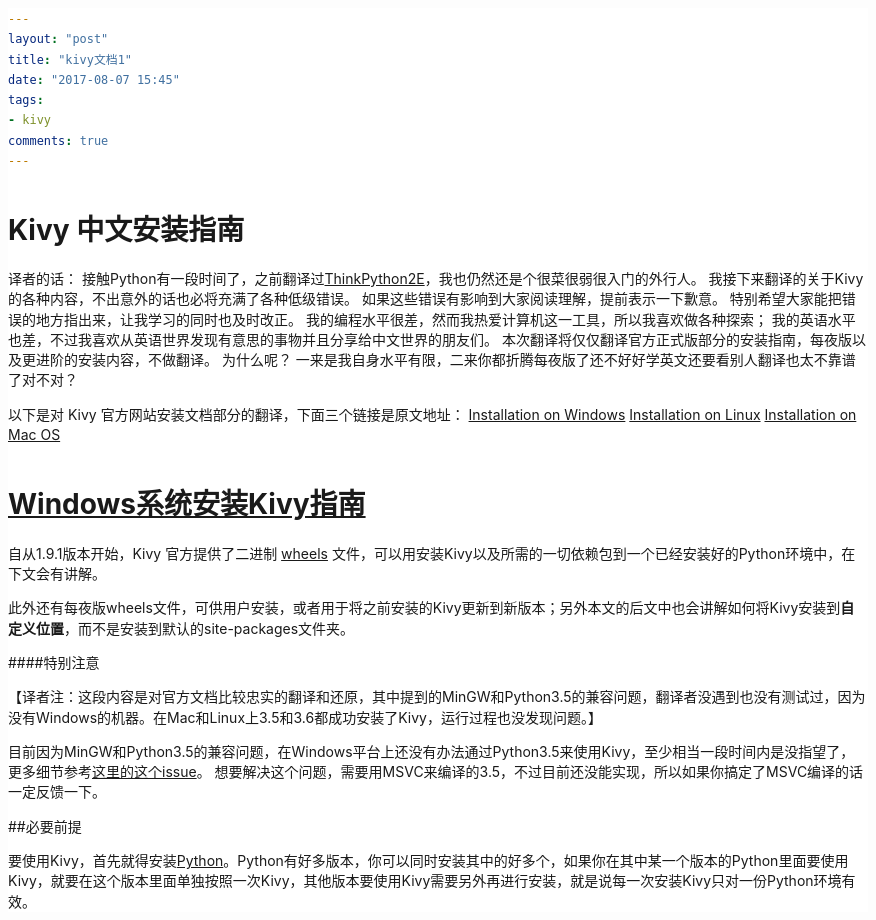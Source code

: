 ```yaml
---
layout: "post"
title: "kivy文档1"
date: "2017-08-07 15:45"
tags:
- kivy
comments: true
---
```

# Kivy 中文安装指南

译者的话：
接触Python有一段时间了，之前翻译过[ThinkPython2E](https://zhuanlan.zhihu.com/p/24644499)，我也仍然还是个很菜很弱很入门的外行人。
我接下来翻译的关于Kivy的各种内容，不出意外的话也必将充满了各种低级错误。
如果这些错误有影响到大家阅读理解，提前表示一下歉意。
特别希望大家能把错误的地方指出来，让我学习的同时也及时改正。
我的编程水平很差，然而我热爱计算机这一工具，所以我喜欢做各种探索；
我的英语水平也差，不过我喜欢从英语世界发现有意思的事物并且分享给中文世界的朋友们。
本次翻译将仅仅翻译官方正式版部分的安装指南，每夜版以及更进阶的安装内容，不做翻译。
为什么呢？
一来是我自身水平有限，二来你都折腾每夜版了还不好好学英文还要看别人翻译也太不靠谱了对不对？

以下是对 Kivy 官方网站安装文档部分的翻译，下面三个链接是原文地址：
[Installation on Windows](https://kivy.org/docs/installation/installation-windows.html)
[Installation on Linux](https://kivy.org/docs/installation/installation-linux.html)
[Installation on Mac OS](https://kivy.org/docs/installation/installation-osx.html)

# [Windows系统安装Kivy指南](https://kivy.org/docs/installation/installation-windows.html)

自从1.9.1版本开始，Kivy 官方提供了二进制 [wheels](https://wheel.readthedocs.org/en/latest/) 文件，可以用安装Kivy以及所需的一切依赖包到一个已经安装好的Python环境中，在下文会有讲解。

此外还有每夜版wheels文件，可供用户安装，或者用于将之前安装的Kivy更新到新版本；另外本文的后文中也会讲解如何将Kivy安装到**自定义位置**，而不是安装到默认的site-packages文件夹。


####特别注意

【译者注：这段内容是对官方文档比较忠实的翻译和还原，其中提到的MinGW和Python3.5的兼容问题，翻译者没遇到也没有测试过，因为没有Windows的机器。在Mac和Linux上3.5和3.6都成功安装了Kivy，运行过程也没发现问题。】


目前因为MinGW和Python3.5的兼容问题，在Windows平台上还没有办法通过Python3.5来使用Kivy，至少相当一段时间内是没指望了，更多细节参考[这里的这个issue](http://bugs.python.org/issue4709)。 想要解决这个问题，需要用MSVC来编译的3.5，不过目前还没能实现，所以如果你搞定了MSVC编译的话一定反馈一下。


##必要前提

要使用Kivy，首先就得安装[Python](https://www.python.org/downloads/windows/)。Python有好多版本，你可以同时安装其中的好多个，如果你在其中某一个版本的Python里面要使用Kivy，就要在这个版本里面单独按照一次Kivy，其他版本要使用Kivy需要另外再进行安装，就是说每一次安装Kivy只对一份Python环境有效。

